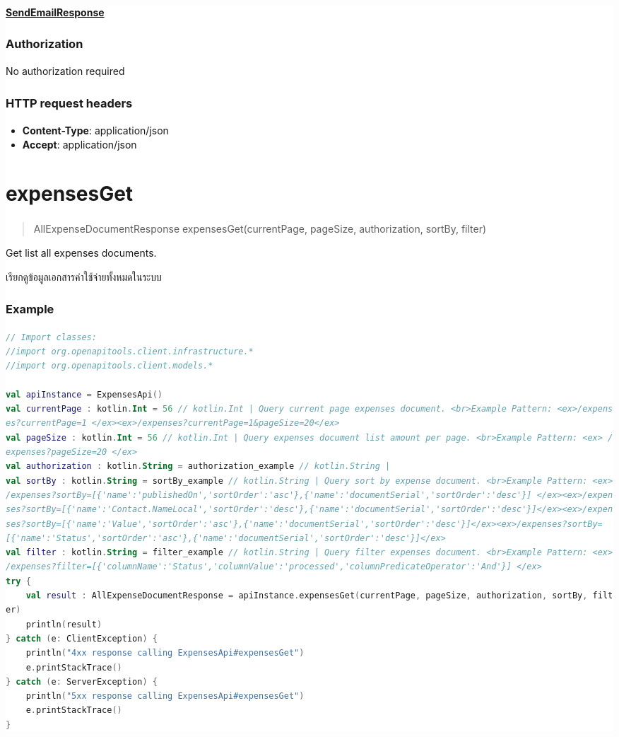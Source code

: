 [**SendEmailResponse**](SendEmailResponse.md)

### Authorization

No authorization required

### HTTP request headers

 - **Content-Type**: application/json
 - **Accept**: application/json

<a name="expensesGet"></a>
# **expensesGet**
> AllExpenseDocumentResponse expensesGet(currentPage, pageSize, authorization, sortBy, filter)

Get list all expenses documents.

เรียกดูข้อมูลเอกสารค่าใช้จ่ายทั้งหมดในระบบ

### Example
```kotlin
// Import classes:
//import org.openapitools.client.infrastructure.*
//import org.openapitools.client.models.*

val apiInstance = ExpensesApi()
val currentPage : kotlin.Int = 56 // kotlin.Int | Query current page expenses document. <br>Example Pattern: <ex>/expenses?currentPage=1 </ex><ex>/expenses?currentPage=1&pageSize=20</ex>
val pageSize : kotlin.Int = 56 // kotlin.Int | Query expenses document list amount per page. <br>Example Pattern: <ex> /expenses?pageSize=20 </ex>
val authorization : kotlin.String = authorization_example // kotlin.String | 
val sortBy : kotlin.String = sortBy_example // kotlin.String | Query sort by expense document. <br>Example Pattern: <ex> /expenses?sortBy=[{'name':'publishedOn','sortOrder':'asc'},{'name':'documentSerial','sortOrder':'desc'}] </ex><ex>/expenses?sortBy=[{'name':'Contact.NameLocal','sortOrder':'desc'},{'name':'documentSerial','sortOrder':'desc'}]</ex><ex>/expenses?sortBy=[{'name':'Value','sortOrder':'asc'},{'name':'documentSerial','sortOrder':'desc'}]</ex><ex>/expenses?sortBy=[{'name':'Status','sortOrder':'asc'},{'name':'documentSerial','sortOrder':'desc'}]</ex>
val filter : kotlin.String = filter_example // kotlin.String | Query filter expenses document. <br>Example Pattern: <ex> /expenses?filter=[{'columnName':'Status','columnValue':'processed','columnPredicateOperator':'And'}] </ex>
try {
    val result : AllExpenseDocumentResponse = apiInstance.expensesGet(currentPage, pageSize, authorization, sortBy, filter)
    println(result)
} catch (e: ClientException) {
    println("4xx response calling ExpensesApi#expensesGet")
    e.printStackTrace()
} catch (e: ServerException) {
    println("5xx response calling ExpensesApi#expensesGet")
    e.printStackTrace()
}
```
